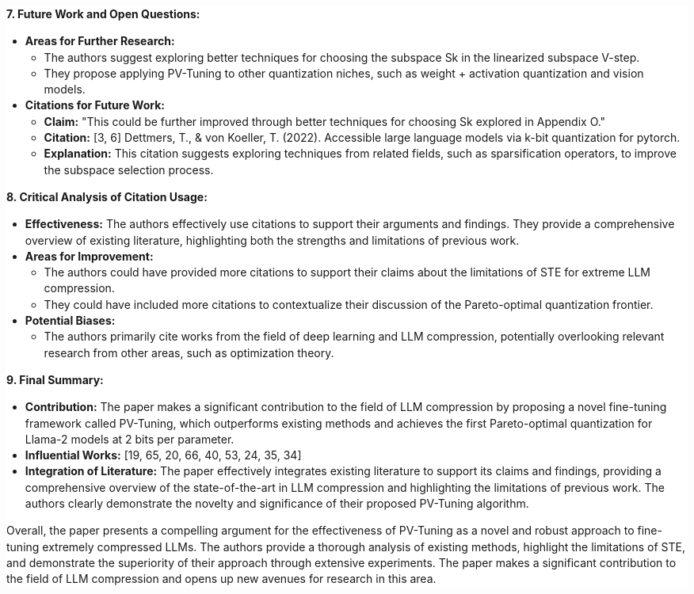 **7. Future Work and Open Questions:**

- **Areas for Further Research:**
    -  The authors suggest exploring better techniques for choosing the subspace Sk in the linearized subspace V-step.
    -  They propose applying PV-Tuning to other quantization niches, such as weight + activation quantization and vision models.
- **Citations for Future Work:**
    - **Claim:** "This could be further improved through better techniques for choosing Sk explored in Appendix O."
    - **Citation:** [3, 6] Dettmers, T., & von Koeller, T. (2022). Accessible large language models via k-bit quantization for pytorch.
    - **Explanation:** This citation suggests exploring techniques from related fields, such as sparsification operators, to improve the subspace selection process.

**8. Critical Analysis of Citation Usage:**

- **Effectiveness:** The authors effectively use citations to support their arguments and findings. They provide a comprehensive overview of existing literature, highlighting both the strengths and limitations of previous work.
- **Areas for Improvement:**
    -  The authors could have provided more citations to support their claims about the limitations of STE for extreme LLM compression.
    -  They could have included more citations to contextualize their discussion of the Pareto-optimal quantization frontier.
- **Potential Biases:**
    -  The authors primarily cite works from the field of deep learning and LLM compression, potentially overlooking relevant research from other areas, such as optimization theory.

**9. Final Summary:**

- **Contribution:** The paper makes a significant contribution to the field of LLM compression by proposing a novel fine-tuning framework called PV-Tuning, which outperforms existing methods and achieves the first Pareto-optimal quantization for Llama-2 models at 2 bits per parameter.
- **Influential Works:** [19, 65, 20, 66, 40, 53, 24, 35, 34]
- **Integration of Literature:** The paper effectively integrates existing literature to support its claims and findings, providing a comprehensive overview of the state-of-the-art in LLM compression and highlighting the limitations of previous work. The authors clearly demonstrate the novelty and significance of their proposed PV-Tuning algorithm.

Overall, the paper presents a compelling argument for the effectiveness of PV-Tuning as a novel and robust approach to fine-tuning extremely compressed LLMs. The authors provide a thorough analysis of existing methods, highlight the limitations of STE, and demonstrate the superiority of their approach through extensive experiments. The paper makes a significant contribution to the field of LLM compression and opens up new avenues for research in this area.
